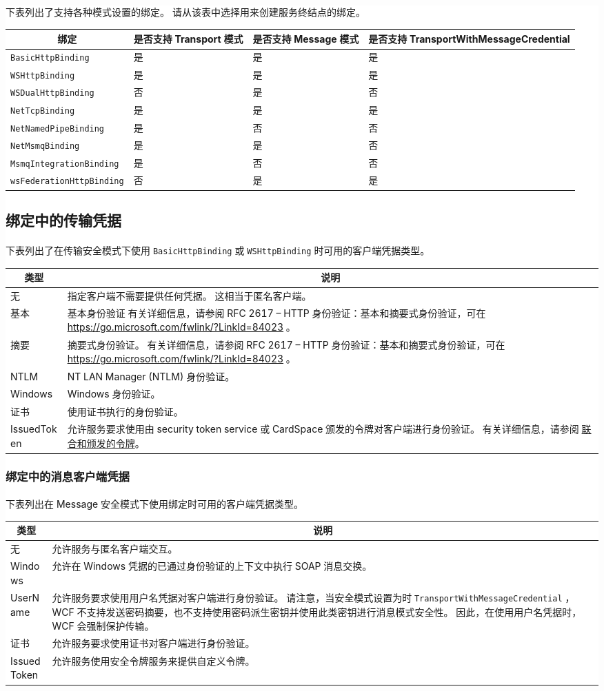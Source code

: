 下表列出了支持各种模式设置的绑定。 请从该表中选择用来创建服务终结点的绑定。

|绑定|是否支持 Transport 模式|是否支持 Message 模式|是否支持 TransportWithMessageCredential|
|-------------|----------------------------|--------------------------|--------------------------------------------|
|`BasicHttpBinding`|是|是|是|
|`WSHttpBinding`|是|是|是|
|`WSDualHttpBinding`|否|是|否|
|`NetTcpBinding`|是|是|是|
|`NetNamedPipeBinding`|是|否|否|
|`NetMsmqBinding`|是|是|否|
|`MsmqIntegrationBinding`|是|否|否|
|`wsFederationHttpBinding`|否|是|是|

## <a name="transport-credentials-in-bindings"></a>绑定中的传输凭据

下表列出了在传输安全模式下使用 `BasicHttpBinding` 或 `WSHttpBinding` 时可用的客户端凭据类型。

|类型|说明|
|----------|-----------------|
|无|指定客户端不需要提供任何凭据。 这相当于匿名客户端。|
|基本|基本身份验证 有关详细信息，请参阅 RFC 2617 – HTTP 身份验证：基本和摘要式身份验证，可在 <https://go.microsoft.com/fwlink/?LinkId=84023> 。|
|摘要|摘要式身份验证。 有关详细信息，请参阅 RFC 2617 – HTTP 身份验证：基本和摘要式身份验证，可在 <https://go.microsoft.com/fwlink/?LinkId=84023> 。|
|NTLM|NT LAN Manager (NTLM) 身份验证。|
|Windows|Windows 身份验证。|
|证书|使用证书执行的身份验证。|
|IssuedToken|允许服务要求使用由 security token service 或 CardSpace 颁发的令牌对客户端进行身份验证。 有关详细信息，请参阅 [联合和颁发的令牌](federation-and-issued-tokens.md)。|

### <a name="message-client-credentials-in-bindings"></a>绑定中的消息客户端凭据

下表列出在 Message 安全模式下使用绑定时可用的客户端凭据类型。

|类型|说明|
|----------|-----------------|
|无|允许服务与匿名客户端交互。|
|Windows|允许在 Windows 凭据的已通过身份验证的上下文中执行 SOAP 消息交换。|
|UserName|允许服务要求使用用户名凭据对客户端进行身份验证。 请注意，当安全模式设置为时 `TransportWithMessageCredential` ，WCF 不支持发送密码摘要，也不支持使用密码派生密钥并使用此类密钥进行消息模式安全性。 因此，在使用用户名凭据时，WCF 会强制保护传输。|
|证书|允许服务要求使用证书对客户端进行身份验证。|
|IssuedToken|允许服务使用安全令牌服务来提供自定义令牌。|
